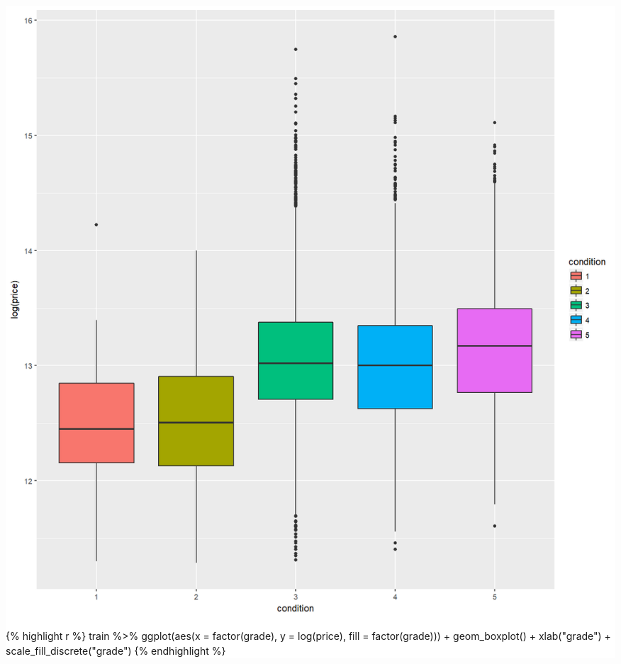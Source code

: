 ![plot of chunk unnamed-chunk-8](/assets/Lecture/2017-03-24-King-County-House-Price/unnamed-chunk-8-1.png)

{% highlight r %}
train %>%
  ggplot(aes(x = factor(grade), y = log(price), fill = factor(grade))) +
  geom_boxplot() +
  xlab("grade") +
  scale_fill_discrete("grade")
{% endhighlight %}
